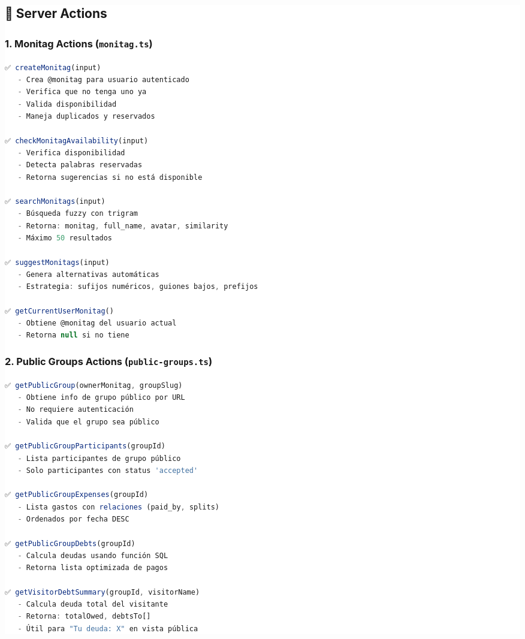 
## 🚀 Server Actions

### 1. Monitag Actions (`monitag.ts`)

```typescript
✅ createMonitag(input)
   - Crea @monitag para usuario autenticado
   - Verifica que no tenga uno ya
   - Valida disponibilidad
   - Maneja duplicados y reservados

✅ checkMonitagAvailability(input)
   - Verifica disponibilidad
   - Detecta palabras reservadas
   - Retorna sugerencias si no está disponible

✅ searchMonitags(input)
   - Búsqueda fuzzy con trigram
   - Retorna: monitag, full_name, avatar, similarity
   - Máximo 50 resultados

✅ suggestMonitags(input)
   - Genera alternativas automáticas
   - Estrategia: sufijos numéricos, guiones bajos, prefijos

✅ getCurrentUserMonitag()
   - Obtiene @monitag del usuario actual
   - Retorna null si no tiene
```

### 2. Public Groups Actions (`public-groups.ts`)

```typescript
✅ getPublicGroup(ownerMonitag, groupSlug)
   - Obtiene info de grupo público por URL
   - No requiere autenticación
   - Valida que el grupo sea público

✅ getPublicGroupParticipants(groupId)
   - Lista participantes de grupo público
   - Solo participantes con status 'accepted'

✅ getPublicGroupExpenses(groupId)
   - Lista gastos con relaciones (paid_by, splits)
   - Ordenados por fecha DESC

✅ getPublicGroupDebts(groupId)
   - Calcula deudas usando función SQL
   - Retorna lista optimizada de pagos

✅ getVisitorDebtSummary(groupId, visitorName)
   - Calcula deuda total del visitante
   - Retorna: totalOwed, debtsTo[]
   - Útil para "Tu deuda: X" en vista pública
```
